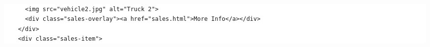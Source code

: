           <img src="vehicle2.jpg" alt="Truck 2">
          <div class="sales-overlay"><a href="sales.html">More Info</a></div>
        </div>
        <div class="sales-item">